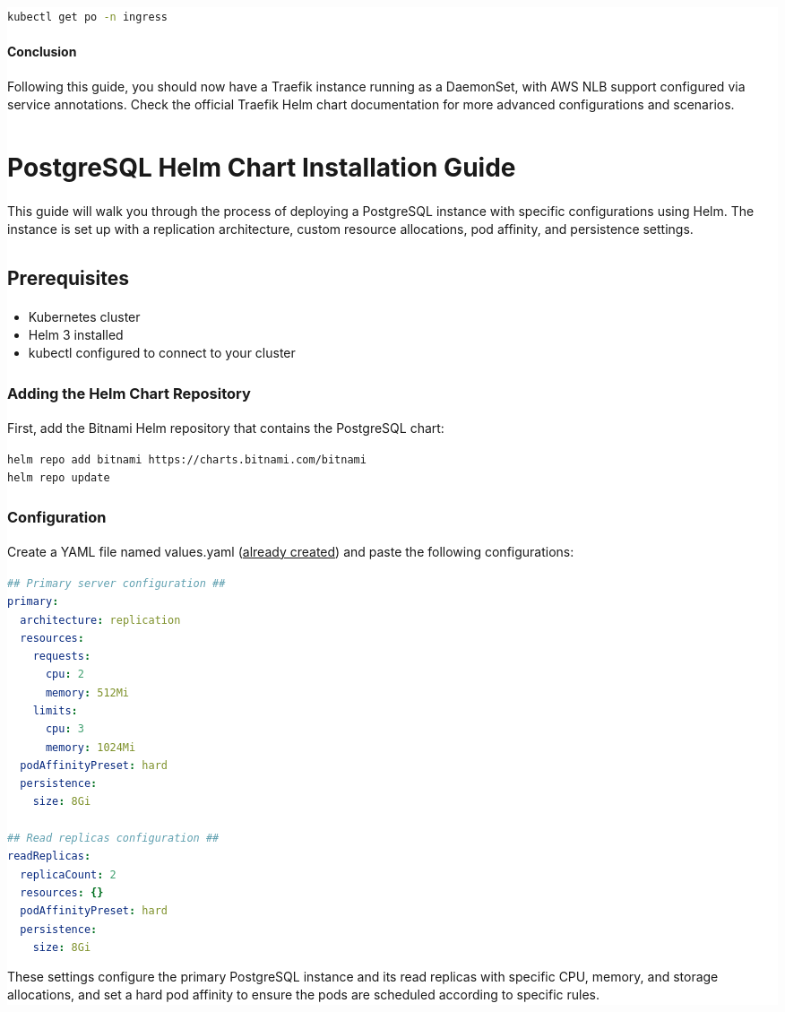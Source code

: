 ```bash
kubectl get po -n ingress
```

#### Conclusion
Following this guide, you should now have a Traefik instance running as a DaemonSet, with AWS NLB support configured via service annotations. Check the official Traefik Helm chart documentation for more advanced configurations and scenarios.

# PostgreSQL Helm Chart Installation Guide

This guide will walk you through the process of deploying a PostgreSQL instance with specific configurations using Helm. The instance is set up with a replication architecture, custom resource allocations, pod affinity, and persistence settings.

## Prerequisites

- Kubernetes cluster
- Helm 3 installed
- kubectl configured to connect to your cluster

### Adding the Helm Chart Repository

First, add the Bitnami Helm repository that contains the PostgreSQL chart:

```bash
helm repo add bitnami https://charts.bitnami.com/bitnami
helm repo update
```
### Configuration
Create a YAML file named values.yaml ([already created](postgresql-15.1.2/postgresql/values.yaml)) and paste the following configurations:

```yaml
## Primary server configuration ##
primary:
  architecture: replication
  resources:
    requests:
      cpu: 2
      memory: 512Mi
    limits:
      cpu: 3
      memory: 1024Mi
  podAffinityPreset: hard
  persistence:
    size: 8Gi

## Read replicas configuration ##
readReplicas:
  replicaCount: 2
  resources: {}
  podAffinityPreset: hard
  persistence:
    size: 8Gi
```
These settings configure the primary PostgreSQL instance and its read replicas with specific CPU, memory, and storage allocations, and set a hard pod affinity to ensure the pods are scheduled according to specific rules.
